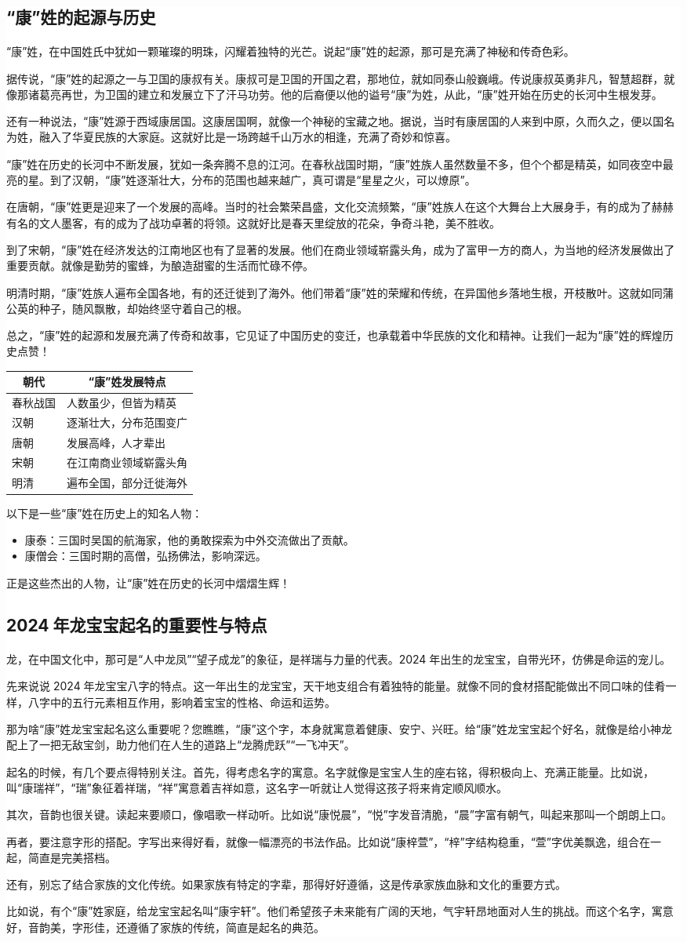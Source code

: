 ## “康”姓的起源与历史

“康”姓，在中国姓氏中犹如一颗璀璨的明珠，闪耀着独特的光芒。说起“康”姓的起源，那可是充满了神秘和传奇色彩。

据传说，“康”姓的起源之一与卫国的康叔有关。康叔可是卫国的开国之君，那地位，就如同泰山般巍峨。传说康叔英勇非凡，智慧超群，就像那诸葛亮再世，为卫国的建立和发展立下了汗马功劳。他的后裔便以他的谥号“康”为姓，从此，“康”姓开始在历史的长河中生根发芽。

还有一种说法，“康”姓源于西域康居国。这康居国啊，就像一个神秘的宝藏之地。据说，当时有康居国的人来到中原，久而久之，便以国名为姓，融入了华夏民族的大家庭。这就好比是一场跨越千山万水的相逢，充满了奇妙和惊喜。

“康”姓在历史的长河中不断发展，犹如一条奔腾不息的江河。在春秋战国时期，“康”姓族人虽然数量不多，但个个都是精英，如同夜空中最亮的星。到了汉朝，“康”姓逐渐壮大，分布的范围也越来越广，真可谓是“星星之火，可以燎原”。

在唐朝，“康”姓更是迎来了一个发展的高峰。当时的社会繁荣昌盛，文化交流频繁，“康”姓族人在这个大舞台上大展身手，有的成为了赫赫有名的文人墨客，有的成为了战功卓著的将领。这就好比是春天里绽放的花朵，争奇斗艳，美不胜收。

到了宋朝，“康”姓在经济发达的江南地区也有了显著的发展。他们在商业领域崭露头角，成为了富甲一方的商人，为当地的经济发展做出了重要贡献。就像是勤劳的蜜蜂，为酿造甜蜜的生活而忙碌不停。

明清时期，“康”姓族人遍布全国各地，有的还迁徙到了海外。他们带着“康”姓的荣耀和传统，在异国他乡落地生根，开枝散叶。这就如同蒲公英的种子，随风飘散，却始终坚守着自己的根。

总之，“康”姓的起源和发展充满了传奇和故事，它见证了中国历史的变迁，也承载着中华民族的文化和精神。让我们一起为“康”姓的辉煌历史点赞！

|朝代|“康”姓发展特点|
|----|----|
|春秋战国|人数虽少，但皆为精英|
|汉朝|逐渐壮大，分布范围变广|
|唐朝|发展高峰，人才辈出|
|宋朝|在江南商业领域崭露头角|
|明清|遍布全国，部分迁徙海外|

以下是一些“康”姓在历史上的知名人物：
- 康泰：三国时吴国的航海家，他的勇敢探索为中外交流做出了贡献。
- 康僧会：三国时期的高僧，弘扬佛法，影响深远。

正是这些杰出的人物，让“康”姓在历史的长河中熠熠生辉！ 
## 2024 年龙宝宝起名的重要性与特点

龙，在中国文化中，那可是“人中龙凤”“望子成龙”的象征，是祥瑞与力量的代表。2024 年出生的龙宝宝，自带光环，仿佛是命运的宠儿。

先来说说 2024 年龙宝宝八字的特点。这一年出生的龙宝宝，天干地支组合有着独特的能量。就像不同的食材搭配能做出不同口味的佳肴一样，八字中的五行元素相互作用，影响着宝宝的性格、命运和运势。

那为啥“康”姓龙宝宝起名这么重要呢？您瞧瞧，“康”这个字，本身就寓意着健康、安宁、兴旺。给“康”姓龙宝宝起个好名，就像是给小神龙配上了一把无敌宝剑，助力他们在人生的道路上“龙腾虎跃”“一飞冲天”。

起名的时候，有几个要点得特别关注。首先，得考虑名字的寓意。名字就像是宝宝人生的座右铭，得积极向上、充满正能量。比如说，叫“康瑞祥”，“瑞”象征着祥瑞，“祥”寓意着吉祥如意，这名字一听就让人觉得这孩子将来肯定顺风顺水。

其次，音韵也很关键。读起来要顺口，像唱歌一样动听。比如说“康悦晨”，“悦”字发音清脆，“晨”字富有朝气，叫起来那叫一个朗朗上口。

再者，要注意字形的搭配。字写出来得好看，就像一幅漂亮的书法作品。比如说“康梓萱”，“梓”字结构稳重，“萱”字优美飘逸，组合在一起，简直是完美搭档。

还有，别忘了结合家族的文化传统。如果家族有特定的字辈，那得好好遵循，这是传承家族血脉和文化的重要方式。

比如说，有个“康”姓家庭，给龙宝宝起名叫“康宇轩”。他们希望孩子未来能有广阔的天地，气宇轩昂地面对人生的挑战。而这个名字，寓意好，音韵美，字形佳，还遵循了家族的传统，简直是起名的典范。
